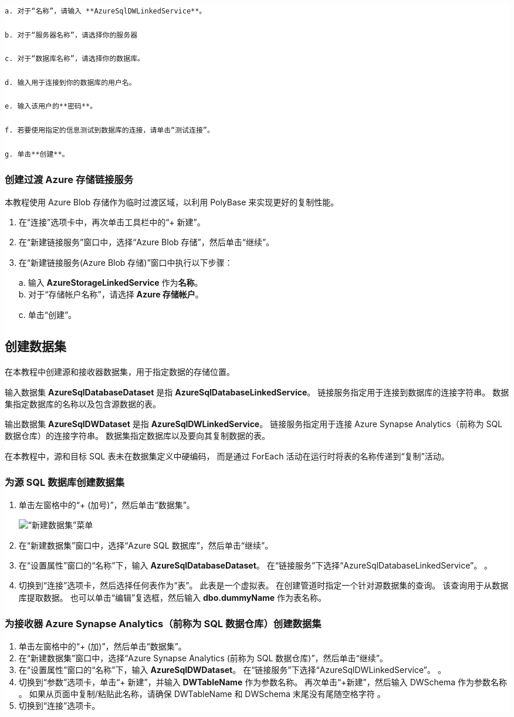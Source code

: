     a. 对于“名称”，请输入 **AzureSqlDWLinkedService**。
     
    b. 对于“服务器名称”，请选择你的服务器
     
    c. 对于“数据库名称”，请选择你的数据库。 
     
    d. 输入用于连接到你的数据库的用户名。 
     
    e. 输入该用户的**密码**。 
     
    f. 若要使用指定的信息测试到数据库的连接，请单击“测试连接”。
     
    g. 单击**创建**。

### <a name="create-the-staging-azure-storage-linked-service"></a>创建过渡 Azure 存储链接服务
本教程使用 Azure Blob 存储作为临时过渡区域，以利用 PolyBase 来实现更好的复制性能。

1. 在“连接”选项卡中，再次单击工具栏中的“+ 新建”。 
1. 在“新建链接服务”窗口中，选择“Azure Blob 存储”，然后单击“继续”。 
1. 在“新建链接服务(Azure Blob 存储)”窗口中执行以下步骤： 

    a. 输入 **AzureStorageLinkedService** 作为**名称**。                                                 
    b. 对于“存储帐户名称”，请选择 **Azure 存储帐户**。
    
    c. 单击“创建”。

## <a name="create-datasets"></a>创建数据集
在本教程中创建源和接收器数据集，用于指定数据的存储位置。 

输入数据集 **AzureSqlDatabaseDataset** 是指 **AzureSqlDatabaseLinkedService**。 链接服务指定用于连接到数据库的连接字符串。 数据集指定数据库的名称以及包含源数据的表。 

输出数据集 **AzureSqlDWDataset** 是指 **AzureSqlDWLinkedService**。 链接服务指定用于连接 Azure Synapse Analytics（前称为 SQL 数据仓库）的连接字符串。 数据集指定数据库以及要向其复制数据的表。 

在本教程中，源和目标 SQL 表未在数据集定义中硬编码， 而是通过 ForEach 活动在运行时将表的名称传递到“复制”活动。 

### <a name="create-a-dataset-for-source-sql-database"></a>为源 SQL 数据库创建数据集

1. 单击左窗格中的“+ (加号)”，然后单击“数据集”。 

    ![“新建数据集”菜单](./media/tutorial-bulk-copy-portal/new-dataset-menu.png)
1. 在“新建数据集”窗口中，选择“Azure SQL 数据库”，然后单击“继续”。 
    
1. 在“设置属性”窗口的“名称”下，输入 **AzureSqlDatabaseDataset**。 在“链接服务”下选择“AzureSqlDatabaseLinkedService”。 。

1. 切换到“连接”选项卡，然后选择任何表作为“表”。 此表是一个虚拟表。 在创建管道时指定一个针对源数据集的查询。 该查询用于从数据库提取数据。 也可以单击“编辑”复选框，然后输入 **dbo.dummyName** 作为表名称。 
 

### <a name="create-a-dataset-for-sink-azure-synapse-analytics-formerly-sql-dw"></a>为接收器 Azure Synapse Analytics（前称为 SQL 数据仓库）创建数据集

1. 单击左窗格中的“+ (加)”，然后单击“数据集”。 
1. 在“新建数据集”窗口中，选择“Azure Synapse Analytics (前称为 SQL 数据仓库)”，然后单击“继续”。
1. 在“设置属性”窗口的“名称”下，输入 **AzureSqlDWDataset**。 在“链接服务”下选择“AzureSqlDWLinkedService”。 。
1. 切换到“参数”选项卡，单击“+ 新建”，并输入 **DWTableName** 作为参数名称。 再次单击“+新建”，然后输入 DWSchema 作为参数名称 。 如果从页面中复制/粘贴此名称，请确保 DWTableName 和 DWSchema 末尾没有尾随空格字符 。 
1. 切换到“连接”选项卡。 
